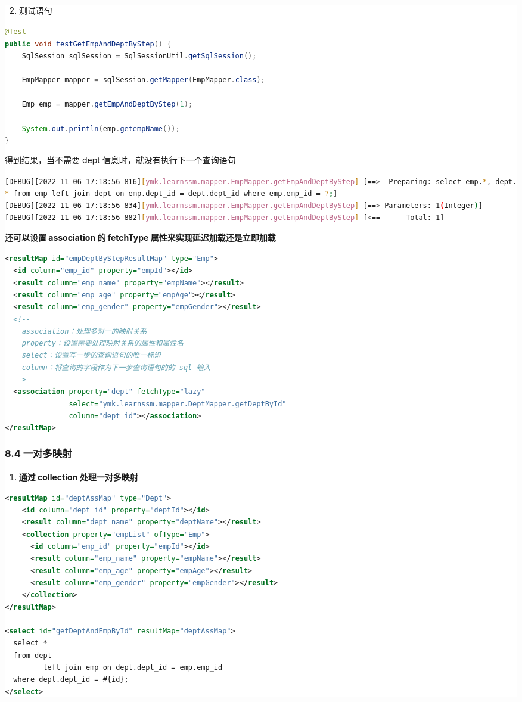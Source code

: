 2. 测试语句

```java
@Test
public void testGetEmpAndDeptByStep() {
    SqlSession sqlSession = SqlSessionUtil.getSqlSession();

    EmpMapper mapper = sqlSession.getMapper(EmpMapper.class);

    Emp emp = mapper.getEmpAndDeptByStep(1);

    System.out.println(emp.getempName());
}
```

得到结果，当不需要 dept 信息时，就没有执行下一个查询语句

```bash
[DEBUG][2022-11-06 17:18:56 816][ymk.learnssm.mapper.EmpMapper.getEmpAndDeptByStep]-[==>  Preparing: select emp.*, dept.* from emp left join dept on emp.dept_id = dept.dept_id where emp.emp_id = ?;]
[DEBUG][2022-11-06 17:18:56 834][ymk.learnssm.mapper.EmpMapper.getEmpAndDeptByStep]-[==> Parameters: 1(Integer)]
[DEBUG][2022-11-06 17:18:56 882][ymk.learnssm.mapper.EmpMapper.getEmpAndDeptByStep]-[<==      Total: 1]
```

**还可以设置 association 的 fetchType 属性来实现延迟加载还是立即加载**

```xml
<resultMap id="empDeptByStepResultMap" type="Emp">
  <id column="emp_id" property="empId"></id>
  <result column="emp_name" property="empName"></result>
  <result column="emp_age" property="empAge"></result>
  <result column="emp_gender" property="empGender"></result>
  <!--
    association：处理多对一的映射关系
    property：设置需要处理映射关系的属性和属性名
    select：设置写一步的查询语句的唯一标识
    column：将查询的字段作为下一步查询语句的的 sql 输入
  -->
  <association property="dept" fetchType="lazy"
               select="ymk.learnssm.mapper.DeptMapper.getDeptById"
               column="dept_id"></association>
</resultMap>
```

### 8.4 一对多映射

1. **通过 collection 处理一对多映射**

```xml
<resultMap id="deptAssMap" type="Dept">
    <id column="dept_id" property="deptId"></id>
    <result column="dept_name" property="deptName"></result>
    <collection property="empList" ofType="Emp">
      <id column="emp_id" property="empId"></id>
      <result column="emp_name" property="empName"></result>
      <result column="emp_age" property="empAge"></result>
      <result column="emp_gender" property="empGender"></result>
    </collection>
</resultMap>

<select id="getDeptAndEmpById" resultMap="deptAssMap">
  select *
  from dept
         left join emp on dept.dept_id = emp.emp_id
  where dept.dept_id = #{id};
</select>
```